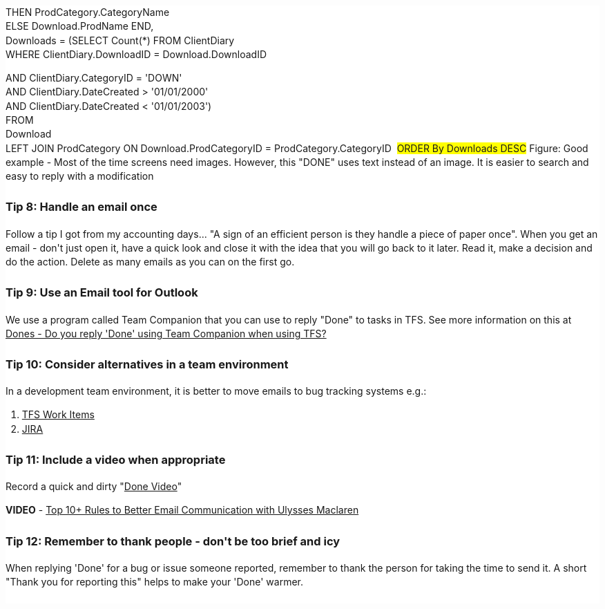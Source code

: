 THEN ProdCategory.CategoryName<br>ELSE Download.ProdName END,<br>Downloads = (SELECT Count(*) FROM ClientDiary<br>WHERE ClientDiary.DownloadID = Download.DownloadID 

AND ClientDiary.CategoryID = 'DOWN'<br>AND ClientDiary.DateCreated &gt; '01/01/2000'<br>AND ClientDiary.DateCreated &lt; '01/01/2003')<br>FROM<br>Download<br>LEFT JOIN ProdCategory 
ON Download.ProdCategoryID = ProdCategory.CategoryID    ​
​
<span style="background-color&#58;#ffff00;">ORDER By Downloads DESC​</span></pre></div> 
<span class="ms-rteCustom-FigureGood"> Figure&#58; Good example - Most of the time screens need images. However, this &quot;DONE&quot; uses text instead of an image. It is easier to search and easy to reply with a modification </span>
<h3 class="ssw15-rteElement-H3">Tip 8&#58; Handle an email once</h3><p>Follow a tip I got from my accounting days... &quot;A sign of an efficient person is they handle a piece of paper once&quot;. When you get an email - don't just open it, have a quick look and close it with the idea that you will go back to it later. Read it, make a decision and do the action. Delete as many emails as you can on the first go.</p><h3 class="ssw15-rteElement-H3">Tip 9&#58; Use an Email tool for Outlook</h3><p>We use a program called Team Companion&#160;that you can use to reply &quot;Done&quot; to tasks in TFS.&#160;See more information on this at <a href="/_layouts/15/FIXUPREDIRECT.ASPX?WebId=3dfc0e07-e23a-4cbb-aac2-e778b71166a2&amp;TermSetId=07da3ddf-0924-4cd2-a6d4-a4809ae20160&amp;TermId=832f208b-b150-4a23-814a-a0626b32f436">Dones - Do you reply 'Done' using Team Companion when using TFS?</a></p><h3 class="ssw15-rteElement-H3">Tip 10&#58; Consider alternatives in a team environment</h3><p>In a development team environment, it is better to move emails to bug tracking systems e.g.&#58;</p><ol><li> 
      <a href="http&#58;//www.ssw.com.au/ssw/Standards/Rules/RulesToBetterProjectManagementWithTFS.aspx" shape="rect">TFS Work Items </a></li><li> 
      <a href="/_layouts/15/FIXUPREDIRECT.ASPX?WebId=3dfc0e07-e23a-4cbb-aac2-e778b71166a2&amp;TermSetId=07da3ddf-0924-4cd2-a6d4-a4809ae20160&amp;TermId=b7c04757-85e5-4a0f-ab48-7d2fbfabe9d7" shape="rect">JIRA</a><br></li></ol><h3 class="ssw15-rteElement-H3">Tip 11&#58; Include a video when appropriate</h3><p>Record a quick and dirty &quot;<a href="/_layouts/15/FIXUPREDIRECT.ASPX?WebId=3dfc0e07-e23a-4cbb-aac2-e778b71166a2&amp;TermSetId=07da3ddf-0924-4cd2-a6d4-a4809ae20160&amp;TermId=215be2dd-4a90-4f0f-a5fa-dbed2edca461">Done&#160;Video</a>&quot;</p><p> 
   <strong>VIDEO</strong>&#160;-&#160;<a href="https&#58;//www.youtube.com/watch?v=LAqRokqq4jI">Top 10+&#160;Rules to Better Email Communication with Ulysses Maclaren</a> <br></p><h3 class="ssw15-rteElement-H3">Tip 12&#58; Remember to thank people -&#160;don't be too brief and icy<br></h3><p>When replying 'Done' for a bug or issue someone reported, remember to thank the person for taking the time to send it. A short &quot;Thank you for reporting this&quot; helps to make your 'Done' warmer.​<br><br></p>



